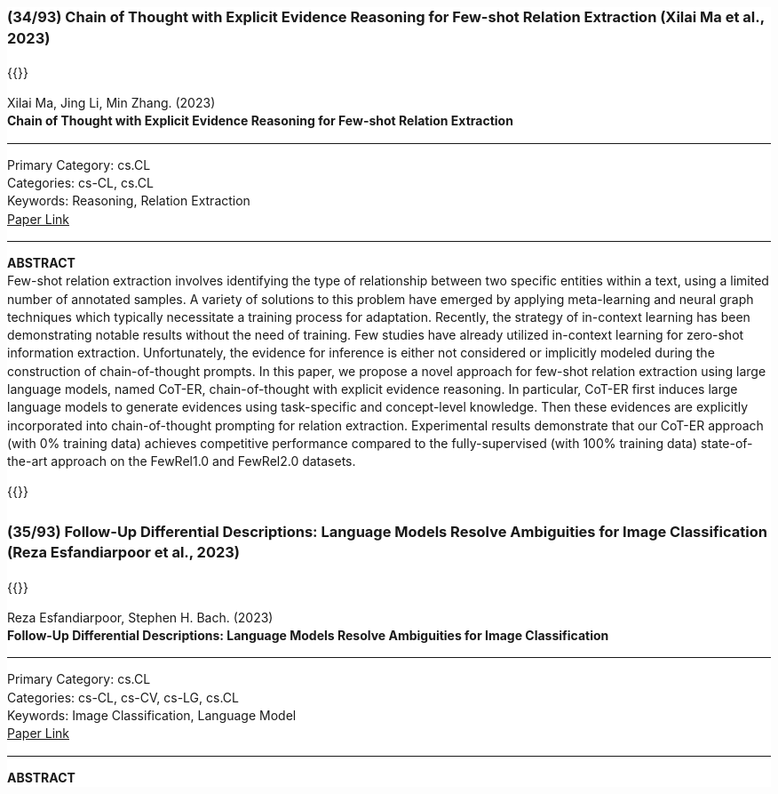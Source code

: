 ### (34/93) Chain of Thought with Explicit Evidence Reasoning for Few-shot Relation Extraction (Xilai Ma et al., 2023)

{{<citation>}}

Xilai Ma, Jing Li, Min Zhang. (2023)  
**Chain of Thought with Explicit Evidence Reasoning for Few-shot Relation Extraction**  

---
Primary Category: cs.CL  
Categories: cs-CL, cs.CL  
Keywords: Reasoning, Relation Extraction  
[Paper Link](http://arxiv.org/abs/2311.05922v2)  

---


**ABSTRACT**  
Few-shot relation extraction involves identifying the type of relationship between two specific entities within a text, using a limited number of annotated samples. A variety of solutions to this problem have emerged by applying meta-learning and neural graph techniques which typically necessitate a training process for adaptation. Recently, the strategy of in-context learning has been demonstrating notable results without the need of training. Few studies have already utilized in-context learning for zero-shot information extraction. Unfortunately, the evidence for inference is either not considered or implicitly modeled during the construction of chain-of-thought prompts. In this paper, we propose a novel approach for few-shot relation extraction using large language models, named CoT-ER, chain-of-thought with explicit evidence reasoning. In particular, CoT-ER first induces large language models to generate evidences using task-specific and concept-level knowledge. Then these evidences are explicitly incorporated into chain-of-thought prompting for relation extraction. Experimental results demonstrate that our CoT-ER approach (with 0% training data) achieves competitive performance compared to the fully-supervised (with 100% training data) state-of-the-art approach on the FewRel1.0 and FewRel2.0 datasets.

{{</citation>}}


### (35/93) Follow-Up Differential Descriptions: Language Models Resolve Ambiguities for Image Classification (Reza Esfandiarpoor et al., 2023)

{{<citation>}}

Reza Esfandiarpoor, Stephen H. Bach. (2023)  
**Follow-Up Differential Descriptions: Language Models Resolve Ambiguities for Image Classification**  

---
Primary Category: cs.CL  
Categories: cs-CL, cs-CV, cs-LG, cs.CL  
Keywords: Image Classification, Language Model  
[Paper Link](http://arxiv.org/abs/2311.07593v1)  

---


**ABSTRACT**  